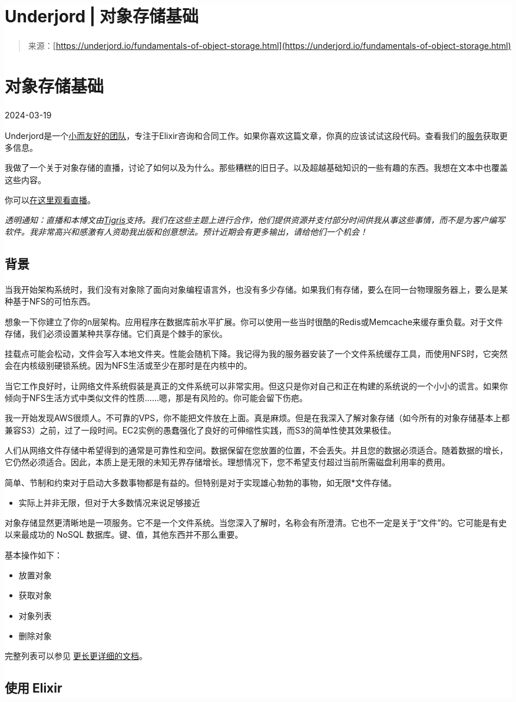 

# Underjord | 对象存储基础

> 来源：[https://underjord.io/fundamentals-of-object-storage.html](https://underjord.io/fundamentals-of-object-storage.html)

# 对象存储基础

2024-03-19

Underjord是一个[小而友好的团队](/team.html)，专注于Elixir咨询和合同工作。如果你喜欢这篇文章，你真的应该试试这段代码。查看我们的[服务](/services.html)获取更多信息。

我做了一个关于对象存储的直播，讨论了如何以及为什么。那些糟糕的旧日子。以及超越基础知识的一些有趣的东西。我想在文本中也覆盖这些内容。

你可以[在这里观看直播](https://youtube.com/live/Sg0Afr_4BMY)。

*透明通知：直播和本博文由[Tigris](https://www.tigrisdata.com/)支持。我们在这些主题上进行合作，他们提供资源并支付部分时间供我从事这些事情，而不是为客户编写软件。我非常高兴和感激有人资助我出版和创意想法。预计近期会有更多输出，请给他们一个机会！*

## 背景

当我开始架构系统时，我们没有对象除了面向对象编程语言外，也没有多少存储。如果我们有存储，要么在同一台物理服务器上，要么是某种基于NFS的可怕东西。

想象一下你建立了你的n层架构。应用程序在数据库前水平扩展。你可以使用一些当时很酷的Redis或Memcache来缓存重负载。对于文件存储，我们必须设置某种共享存储。它们真是个棘手的家伙。

挂载点可能会松动，文件会写入本地文件夹。性能会随机下降。我记得为我的服务器安装了一个文件系统缓存工具，而使用NFS时，它突然会在内核级别硬锁系统。因为NFS生活或至少在那时是在内核中的。

当它工作良好时，让网络文件系统假装是真正的文件系统可以非常实用。但这只是你对自己和正在构建的系统说的一个小小的谎言。如果你倾向于NFS生活方式中类似文件的性质......嗯，那是有风险的。你可能会留下伤疤。

我一开始发现AWS很烦人。不可靠的VPS，你不能把文件放在上面。真是麻烦。但是在我深入了解对象存储（如今所有的对象存储基本上都兼容S3）之前，过了一段时间。EC2实例的愚蠢强化了良好的可伸缩性实践，而S3的简单性使其效果极佳。

人们从网络文件存储中希望得到的通常是可靠性和空间。数据保留在您放置的位置，不会丢失。并且您的数据必须适合。随着数据的增长，它仍然必须适合。因此，本质上是无限的未知无界存储增长。理想情况下，您不希望支付超过当前所需磁盘利用率的费用。

简单、节制和约束对于启动大多数事物都是有益的。但特别是对于实现雄心勃勃的事物，如无限*文件存储。

* 实际上并非无限，但对于大多数情况来说足够接近

对象存储显然更清晰地是一项服务。它不是一个文件系统。当您深入了解时，名称会有所澄清。它也不一定是关于“文件”的。它可能是有史以来最成功的 NoSQL 数据库。键、值，其他东西并不那么重要。

基本操作如下：

+   放置对象

+   获取对象

+   对象列表

+   删除对象

完整列表可以参见 [更长更详细的文档](https://docs.aws.amazon.com/AmazonS3/latest/API/API_Operations_Amazon_Simple_Storage_Service.html)。

## 使用 Elixir
